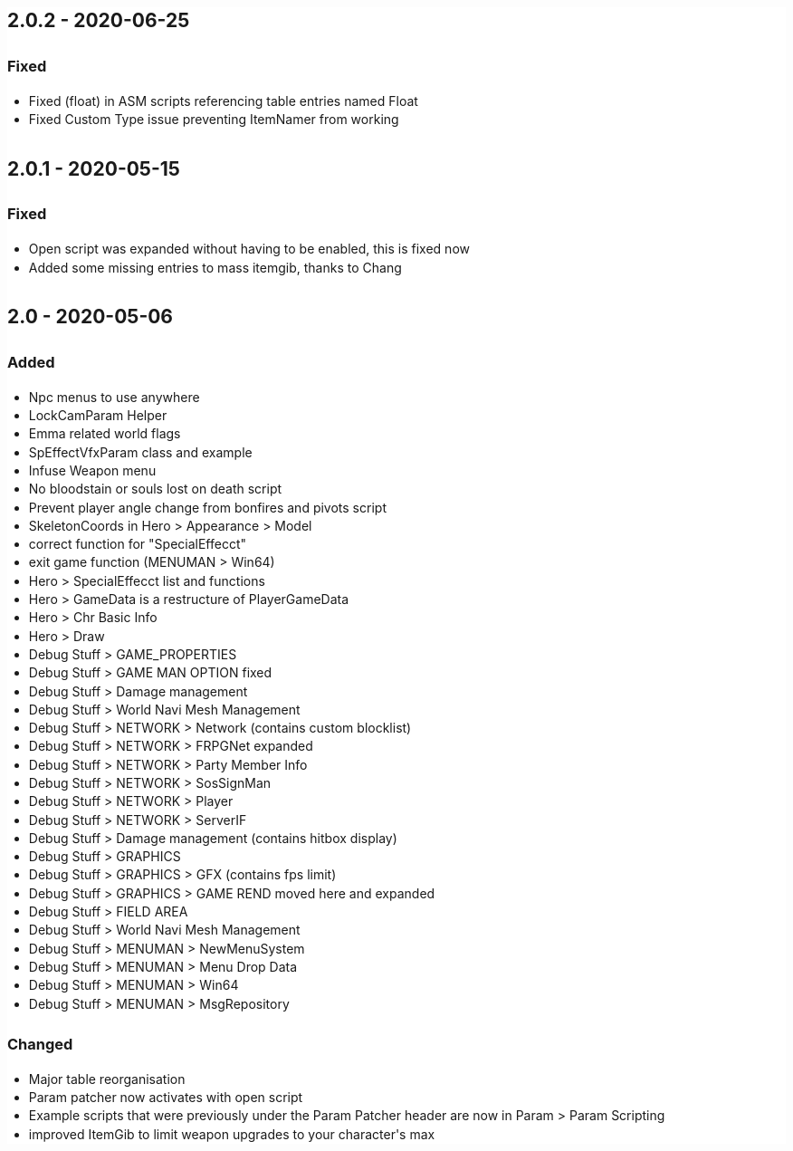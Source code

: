 
## 2.0.2 - 2020-06-25
### Fixed
 - Fixed (float) in ASM scripts referencing table entries named Float
 - Fixed Custom Type issue preventing ItemNamer from working

## 2.0.1 - 2020-05-15
### Fixed
 - Open script was expanded without having to be enabled, this is fixed now
 - Added some missing entries to mass itemgib, thanks to Chang

## 2.0 - 2020-05-06
### Added
 - Npc menus to use anywhere  
 - LockCamParam Helper
 - Emma related world flags
 - SpEffectVfxParam class and example  
 - Infuse Weapon menu
 - No bloodstain or souls lost on death script
 - Prevent player angle change from bonfires and pivots script  
 - SkeletonCoords in Hero > Appearance > Model  
 - correct function for "SpecialEffecct"
 - exit game function (MENUMAN > Win64)  
 - Hero > SpecialEffecct list and functions
 - Hero > GameData is a restructure of PlayerGameData
 - Hero > Chr Basic Info
 - Hero > Draw
 - Debug Stuff > GAME_PROPERTIES
 - Debug Stuff > GAME MAN OPTION fixed
 - Debug Stuff > Damage management
 - Debug Stuff > World Navi Mesh Management
 - Debug Stuff > NETWORK > Network (contains custom blocklist)
 - Debug Stuff > NETWORK > FRPGNet expanded 
 - Debug Stuff > NETWORK > Party Member Info
 - Debug Stuff > NETWORK > SosSignMan
 - Debug Stuff > NETWORK > Player
 - Debug Stuff > NETWORK > ServerIF
 - Debug Stuff > Damage management (contains hitbox display)
 - Debug Stuff > GRAPHICS
 - Debug Stuff > GRAPHICS > GFX (contains fps limit)
 - Debug Stuff > GRAPHICS > GAME REND moved here and expanded
 - Debug Stuff > FIELD AREA
 - Debug Stuff > World Navi Mesh Management
 - Debug Stuff > MENUMAN > NewMenuSystem
 - Debug Stuff > MENUMAN > Menu Drop Data
 - Debug Stuff > MENUMAN > Win64
 - Debug Stuff > MENUMAN > MsgRepository
### Changed
 - Major table reorganisation
 - Param patcher now activates with open script
 - Example scripts that were previously under the Param Patcher header are now in Param > Param Scripting
 - improved ItemGib to limit weapon upgrades to your character's max  
